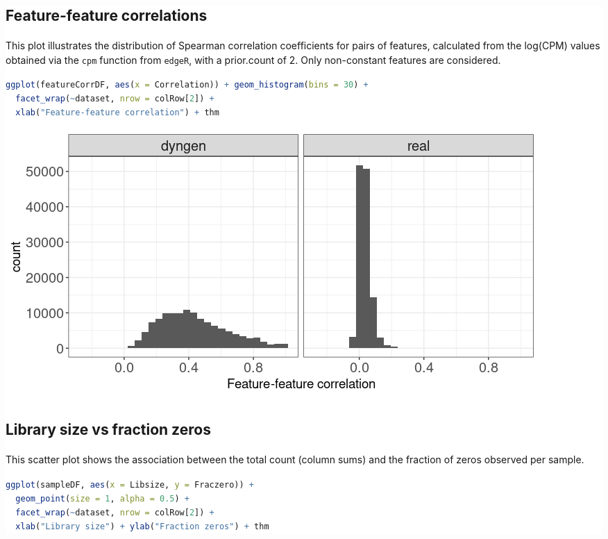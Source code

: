 
## Feature-feature correlations

This plot illustrates the distribution of Spearman correlation
coefficients for pairs of features, calculated from the log(CPM) values
obtained via the `cpm` function from `edgeR`, with a prior.count of 2.
Only non-constant features are considered.

``` r
ggplot(featureCorrDF, aes(x = Correlation)) + geom_histogram(bins = 30) + 
  facet_wrap(~dataset, nrow = colRow[2]) +
  xlab("Feature-feature correlation") + thm
```

![](comparison_characteristics_reference_files/figure-gfm/featureCorrSepHist-1.png)

## Library size vs fraction zeros

This scatter plot shows the association between the total count (column
sums) and the fraction of zeros observed per sample.

``` r
ggplot(sampleDF, aes(x = Libsize, y = Fraczero)) + 
  geom_point(size = 1, alpha = 0.5) + 
  facet_wrap(~dataset, nrow = colRow[2]) + 
  xlab("Library size") + ylab("Fraction zeros") + thm
```
